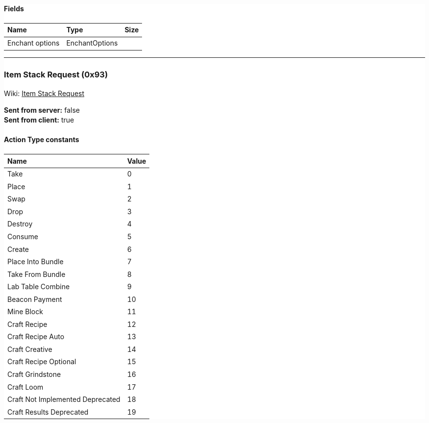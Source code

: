 #### Fields

| Name            | Type           | Size |
|:----------------|:---------------|:-----|
| Enchant options | EnchantOptions |      |

-----------------------------------------------------------------------

### Item Stack Request (0x93)

Wiki: [Item Stack Request](https://github.com/NiclasOlofsson/MiNET/wiki//Protocol-ItemStackRequest)

**Sent from server:** false  
**Sent from client:** true

#### Action Type constants

| Name                             | Value |
|:---------------------------------|:------|
| Take                             | 0     |
| Place                            | 1     |
| Swap                             | 2     |
| Drop                             | 3     |
| Destroy                          | 4     |
| Consume                          | 5     |
| Create                           | 6     |
| Place Into Bundle                | 7     |
| Take From Bundle                 | 8     |
| Lab Table Combine                | 9     |
| Beacon Payment                   | 10    |
| Mine Block                       | 11    |
| Craft Recipe                     | 12    |
| Craft Recipe Auto                | 13    |
| Craft Creative                   | 14    |
| Craft Recipe Optional            | 15    |
| Craft Grindstone                 | 16    |
| Craft Loom                       | 17    |
| Craft Not Implemented Deprecated | 18    |
| Craft Results Deprecated         | 19    |
